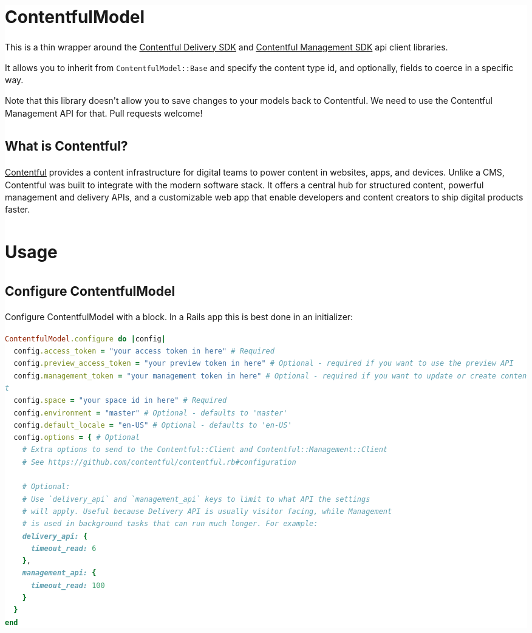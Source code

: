 # ContentfulModel

This is a thin wrapper around the [Contentful Delivery SDK](https://github.com/contentful/contentful.rb) and [Contentful Management SDK](https://github.com/contentful/contentful-management.rb) api client libraries.

It allows you to inherit from `ContentfulModel::Base` and specify the content type id, and optionally, fields to coerce in a specific way.

Note that this library doesn't allow you to save changes to your models back to Contentful. We need to use the Contentful Management API for that. Pull requests welcome!

## What is Contentful?

[Contentful](https://www.contentful.com) provides a content infrastructure for digital teams to power content in websites, apps, and devices. Unlike a CMS, Contentful was built to integrate with the modern software stack. It offers a central hub for structured content, powerful management and delivery APIs, and a customizable web app that enable developers and content creators to ship digital products faster.

# Usage

## Configure ContentfulModel

Configure ContentfulModel with a block. In a Rails app this is best done in an initializer:

```ruby
ContentfulModel.configure do |config|
  config.access_token = "your access token in here" # Required
  config.preview_access_token = "your preview token in here" # Optional - required if you want to use the preview API
  config.management_token = "your management token in here" # Optional - required if you want to update or create content
  config.space = "your space id in here" # Required
  config.environment = "master" # Optional - defaults to 'master'
  config.default_locale = "en-US" # Optional - defaults to 'en-US'
  config.options = { # Optional
    # Extra options to send to the Contentful::Client and Contentful::Management::Client
    # See https://github.com/contentful/contentful.rb#configuration

    # Optional:
    # Use `delivery_api` and `management_api` keys to limit to what API the settings
    # will apply. Useful because Delivery API is usually visitor facing, while Management
    # is used in background tasks that can run much longer. For example:
    delivery_api: {
      timeout_read: 6
    },
    management_api: {
      timeout_read: 100
    }
  }
end

```
